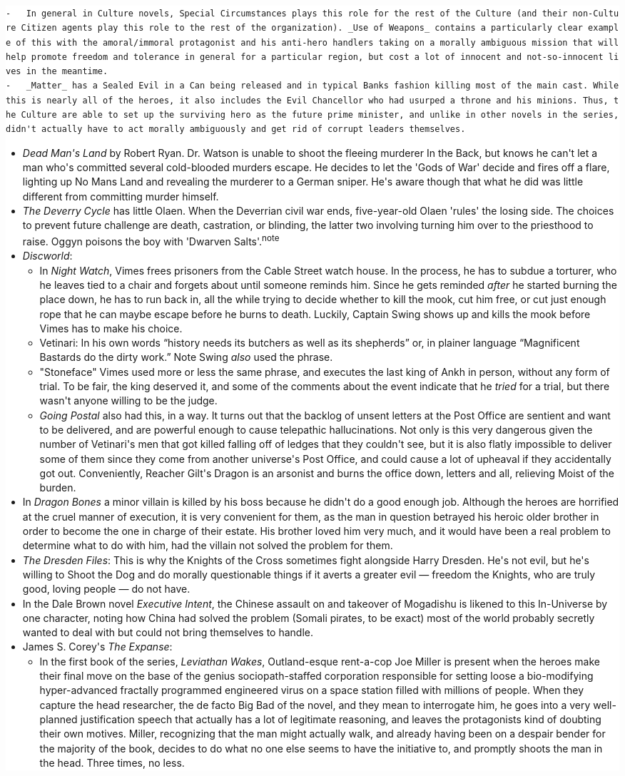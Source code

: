     -   In general in Culture novels, Special Circumstances plays this role for the rest of the Culture (and their non-Culture Citizen agents play this role to the rest of the organization). _Use of Weapons_ contains a particularly clear example of this with the amoral/immoral protagonist and his anti-hero handlers taking on a morally ambiguous mission that will help promote freedom and tolerance in general for a particular region, but cost a lot of innocent and not-so-innocent lives in the meantime.
    -   _Matter_ has a Sealed Evil in a Can being released and in typical Banks fashion killing most of the main cast. While this is nearly all of the heroes, it also includes the Evil Chancellor who had usurped a throne and his minions. Thus, the Culture are able to set up the surviving hero as the future prime minister, and unlike in other novels in the series, didn't actually have to act morally ambiguously and get rid of corrupt leaders themselves.
-   _Dead Man's Land_ by Robert Ryan. Dr. Watson is unable to shoot the fleeing murderer In the Back, but knows he can't let a man who's committed several cold-blooded murders escape. He decides to let the 'Gods of War' decide and fires off a flare, lighting up No Mans Land and revealing the murderer to a German sniper. He's aware though that what he did was little different from committing murder himself.
-   _The Deverry Cycle_ has little Olaen. When the Deverrian civil war ends, five-year-old Olaen 'rules' the losing side. The choices to prevent future challenge are death, castration, or blinding, the latter two involving turning him over to the priesthood to raise. Oggyn poisons the boy with 'Dwarven Salts'.<sup>note&nbsp;</sup> 
-   _Discworld_:
    -   In _Night Watch_, Vimes frees prisoners from the Cable Street watch house. In the process, he has to subdue a torturer, who he leaves tied to a chair and forgets about until someone reminds him. Since he gets reminded _after_ he started burning the place down, he has to run back in, all the while trying to decide whether to kill the mook, cut him free, or cut just enough rope that he can maybe escape before he burns to death. Luckily, Captain Swing shows up and kills the mook before Vimes has to make his choice.
    -   Vetinari: In his own words “history needs its butchers as well as its shepherds” or, in plainer language “Magnificent Bastards do the dirty work.” Note Swing _also_ used the phrase.
    -   "Stoneface" Vimes used more or less the same phrase, and executes the last king of Ankh in person, without any form of trial. To be fair, the king deserved it, and some of the comments about the event indicate that he _tried_ for a trial, but there wasn't anyone willing to be the judge.
    -   _Going Postal_ also had this, in a way. It turns out that the backlog of unsent letters at the Post Office are sentient and want to be delivered, and are powerful enough to cause telepathic hallucinations. Not only is this very dangerous given the number of Vetinari's men that got killed falling off of ledges that they couldn't see, but it is also flatly impossible to deliver some of them since they come from another universe's Post Office, and could cause a lot of upheaval if they accidentally got out. Conveniently, Reacher Gilt's Dragon is an arsonist and burns the office down, letters and all, relieving Moist of the burden.
-   In _Dragon Bones_ a minor villain is killed by his boss because he didn't do a good enough job. Although the heroes are horrified at the cruel manner of execution, it is very convenient for them, as the man in question betrayed his heroic older brother in order to become the one in charge of their estate. His brother loved him very much, and it would have been a real problem to determine what to do with him, had the villain not solved the problem for them.
-   _The Dresden Files_: This is why the Knights of the Cross sometimes fight alongside Harry Dresden. He's not evil, but he's willing to Shoot the Dog and do morally questionable things if it averts a greater evil — freedom the Knights, who are truly good, loving people — do not have.
-   In the Dale Brown novel _Executive Intent_, the Chinese assault on and takeover of Mogadishu is likened to this In-Universe by one character, noting how China had solved the problem (Somali pirates, to be exact) most of the world probably secretly wanted to deal with but could not bring themselves to handle.
-   James S. Corey's _The Expanse_:
    -   In the first book of the series, _Leviathan Wakes_, Outland-esque rent-a-cop Joe Miller is present when the heroes make their final move on the base of the genius sociopath-staffed corporation responsible for setting loose a bio-modifying hyper-advanced fractally programmed engineered virus on a space station filled with millions of people. When they capture the head researcher, the de facto Big Bad of the novel, and they mean to interrogate him, he goes into a very well-planned justification speech that actually has a lot of legitimate reasoning, and leaves the protagonists kind of doubting their own motives. Miller, recognizing that the man might actually walk, and already having been on a despair bender for the majority of the book, decides to do what no one else seems to have the initiative to, and promptly shoots the man in the head. Three times, no less.